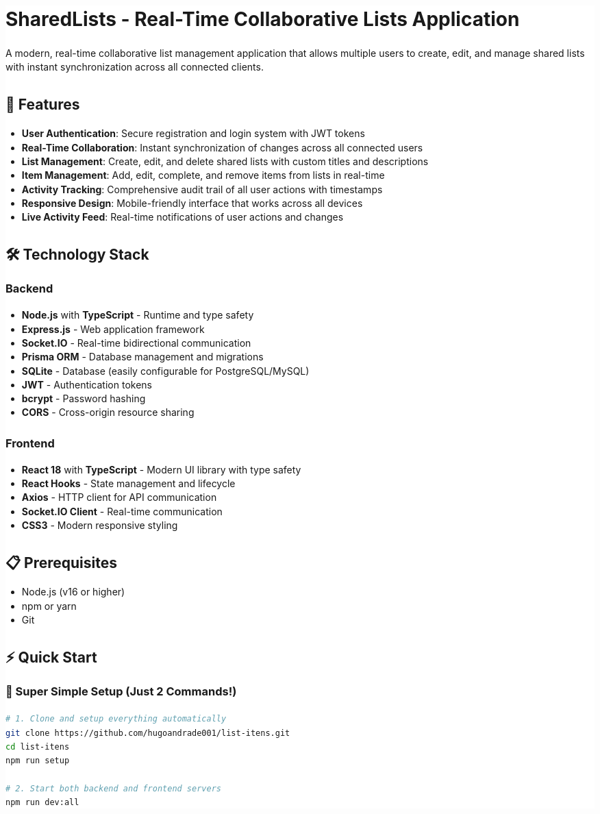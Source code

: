 # SharedLists - Real-Time Collaborative Lists Application

A modern, real-time collaborative list management application that allows multiple users to create, edit, and manage shared lists with instant synchronization across all connected clients.

## 🚀 Features

- **User Authentication**: Secure registration and login system with JWT tokens
- **Real-Time Collaboration**: Instant synchronization of changes across all connected users
- **List Management**: Create, edit, and delete shared lists with custom titles and descriptions
- **Item Management**: Add, edit, complete, and remove items from lists in real-time
- **Activity Tracking**: Comprehensive audit trail of all user actions with timestamps
- **Responsive Design**: Mobile-friendly interface that works across all devices
- **Live Activity Feed**: Real-time notifications of user actions and changes

## 🛠 Technology Stack

### Backend
- **Node.js** with **TypeScript** - Runtime and type safety
- **Express.js** - Web application framework
- **Socket.IO** - Real-time bidirectional communication
- **Prisma ORM** - Database management and migrations
- **SQLite** - Database (easily configurable for PostgreSQL/MySQL)
- **JWT** - Authentication tokens
- **bcrypt** - Password hashing
- **CORS** - Cross-origin resource sharing

### Frontend
- **React 18** with **TypeScript** - Modern UI library with type safety
- **React Hooks** - State management and lifecycle
- **Axios** - HTTP client for API communication
- **Socket.IO Client** - Real-time communication
- **CSS3** - Modern responsive styling

## 📋 Prerequisites

- Node.js (v16 or higher)
- npm or yarn
- Git

## ⚡ Quick Start

### 🚀 Super Simple Setup (Just 2 Commands!)

```bash
# 1. Clone and setup everything automatically
git clone https://github.com/hugoandrade001/list-itens.git
cd list-itens
npm run setup

# 2. Start both backend and frontend servers
npm run dev:all
```
